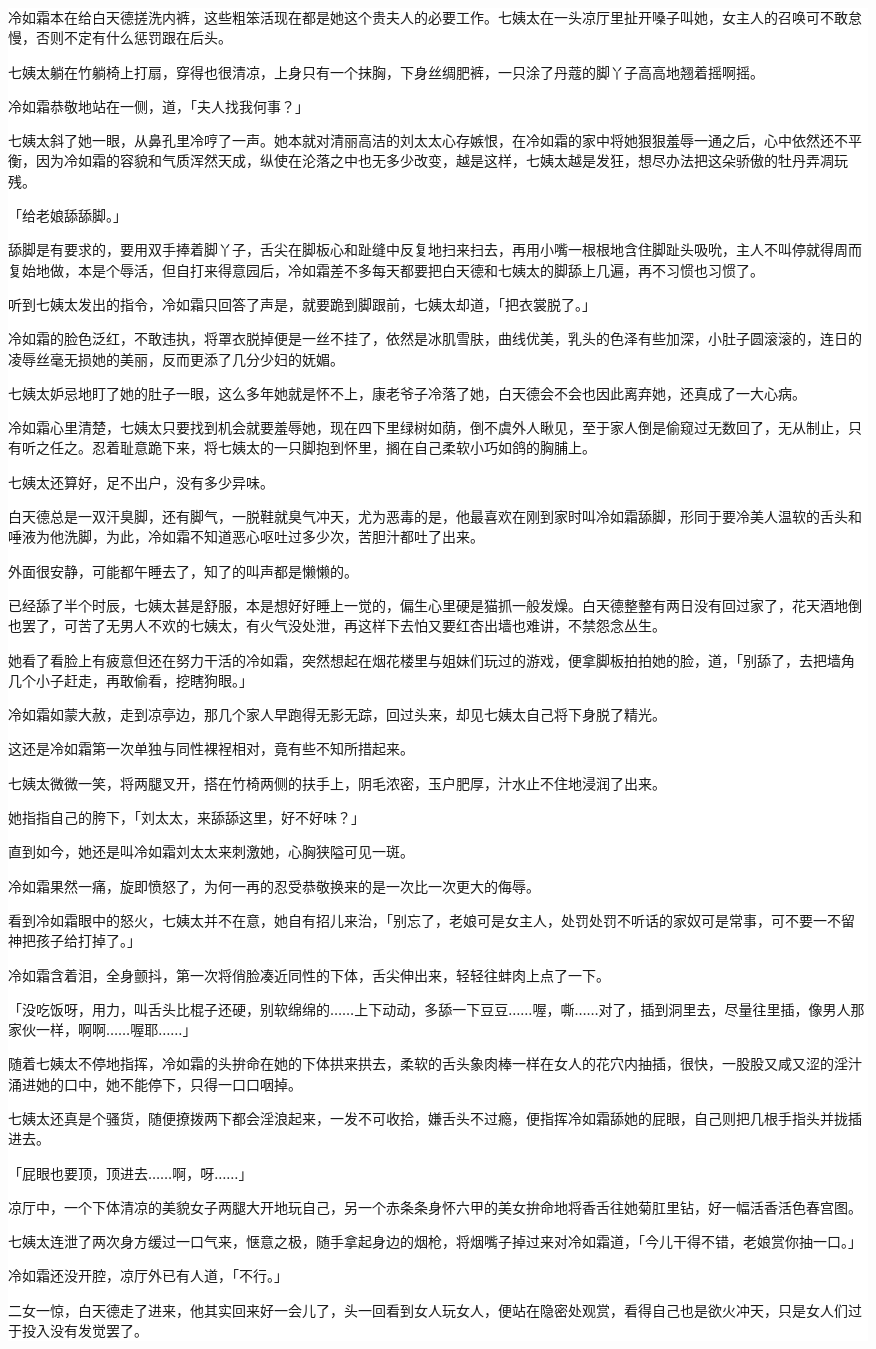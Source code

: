 冷如霜本在给白天德搓洗内裤，这些粗笨活现在都是她这个贵夫人的必要工作。七姨太在一头凉厅里扯开嗓子叫她，女主人的召唤可不敢怠慢，否则不定有什么惩罚跟在后头。

七姨太躺在竹躺椅上打扇，穿得也很清凉，上身只有一个抹胸，下身丝绸肥裤，一只涂了丹蔻的脚丫子高高地翘着摇啊摇。

冷如霜恭敬地站在一侧，道，「夫人找我何事？」

七姨太斜了她一眼，从鼻孔里冷哼了一声。她本就对清丽高洁的刘太太心存嫉恨，在冷如霜的家中将她狠狠羞辱一通之后，心中依然还不平衡，因为冷如霜的容貌和气质浑然天成，纵使在沦落之中也无多少改变，越是这样，七姨太越是发狂，想尽办法把这朵骄傲的牡丹弄凋玩残。

「给老娘舔舔脚。」

舔脚是有要求的，要用双手捧着脚丫子，舌尖在脚板心和趾缝中反复地扫来扫去，再用小嘴一根根地含住脚趾头吸吮，主人不叫停就得周而复始地做，本是个辱活，但自打来得意园后，冷如霜差不多每天都要把白天德和七姨太的脚舔上几遍，再不习惯也习惯了。

听到七姨太发出的指令，冷如霜只回答了声是，就要跪到脚跟前，七姨太却道，「把衣裳脱了。」

冷如霜的脸色泛红，不敢违执，将罩衣脱掉便是一丝不挂了，依然是冰肌雪肤，曲线优美，乳头的色泽有些加深，小肚子圆滚滚的，连日的凌辱丝毫无损她的美丽，反而更添了几分少妇的妩媚。

七姨太妒忌地盯了她的肚子一眼，这么多年她就是怀不上，康老爷子冷落了她，白天德会不会也因此离弃她，还真成了一大心病。

冷如霜心里清楚，七姨太只要找到机会就要羞辱她，现在四下里绿树如荫，倒不虞外人瞅见，至于家人倒是偷窥过无数回了，无从制止，只有听之任之。忍着耻意跪下来，将七姨太的一只脚抱到怀里，搁在自己柔软小巧如鸽的胸脯上。

七姨太还算好，足不出户，没有多少异味。

白天德总是一双汗臭脚，还有脚气，一脱鞋就臭气冲天，尤为恶毒的是，他最喜欢在刚到家时叫冷如霜舔脚，形同于要冷美人温软的舌头和唾液为他洗脚，为此，冷如霜不知道恶心呕吐过多少次，苦胆汁都吐了出来。

外面很安静，可能都午睡去了，知了的叫声都是懒懒的。

已经舔了半个时辰，七姨太甚是舒服，本是想好好睡上一觉的，偏生心里硬是猫抓一般发燥。白天德整整有两日没有回过家了，花天酒地倒也罢了，可苦了无男人不欢的七姨太，有火气没处泄，再这样下去怕又要红杏出墙也难讲，不禁怨念丛生。

她看了看脸上有疲意但还在努力干活的冷如霜，突然想起在烟花楼里与姐妹们玩过的游戏，便拿脚板拍拍她的脸，道，「别舔了，去把墙角几个小子赶走，再敢偷看，挖瞎狗眼。」

冷如霜如蒙大赦，走到凉亭边，那几个家人早跑得无影无踪，回过头来，却见七姨太自己将下身脱了精光。

这还是冷如霜第一次单独与同性裸裎相对，竟有些不知所措起来。

七姨太微微一笑，将两腿叉开，搭在竹椅两侧的扶手上，阴毛浓密，玉户肥厚，汁水止不住地浸润了出来。

她指指自己的胯下，「刘太太，来舔舔这里，好不好味？」

直到如今，她还是叫冷如霜刘太太来刺激她，心胸狭隘可见一斑。

冷如霜果然一痛，旋即愤怒了，为何一再的忍受恭敬换来的是一次比一次更大的侮辱。

看到冷如霜眼中的怒火，七姨太并不在意，她自有招儿来治，「别忘了，老娘可是女主人，处罚处罚不听话的家奴可是常事，可不要一不留神把孩子给打掉了。」

冷如霜含着泪，全身颤抖，第一次将俏脸凑近同性的下体，舌尖伸出来，轻轻往蚌肉上点了一下。

「没吃饭呀，用力，叫舌头比棍子还硬，别软绵绵的……上下动动，多舔一下豆豆……喔，嘶……对了，插到洞里去，尽量往里插，像男人那家伙一样，啊啊……喔耶……」

随着七姨太不停地指挥，冷如霜的头拚命在她的下体拱来拱去，柔软的舌头象肉棒一样在女人的花穴内抽插，很快，一股股又咸又涩的淫汁涌进她的口中，她不能停下，只得一口口咽掉。

七姨太还真是个骚货，随便撩拨两下都会淫浪起来，一发不可收拾，嫌舌头不过瘾，便指挥冷如霜舔她的屁眼，自己则把几根手指头并拢插进去。

「屁眼也要顶，顶进去……啊，呀……」

凉厅中，一个下体清凉的美貌女子两腿大开地玩自己，另一个赤条条身怀六甲的美女拚命地将香舌往她菊肛里钻，好一幅活香活色春宫图。

七姨太连泄了两次身方缓过一口气来，惬意之极，随手拿起身边的烟枪，将烟嘴子掉过来对冷如霜道，「今儿干得不错，老娘赏你抽一口。」

冷如霜还没开腔，凉厅外已有人道，「不行。」

二女一惊，白天德走了进来，他其实回来好一会儿了，头一回看到女人玩女人，便站在隐密处观赏，看得自己也是欲火冲天，只是女人们过于投入没有发觉罢了。
